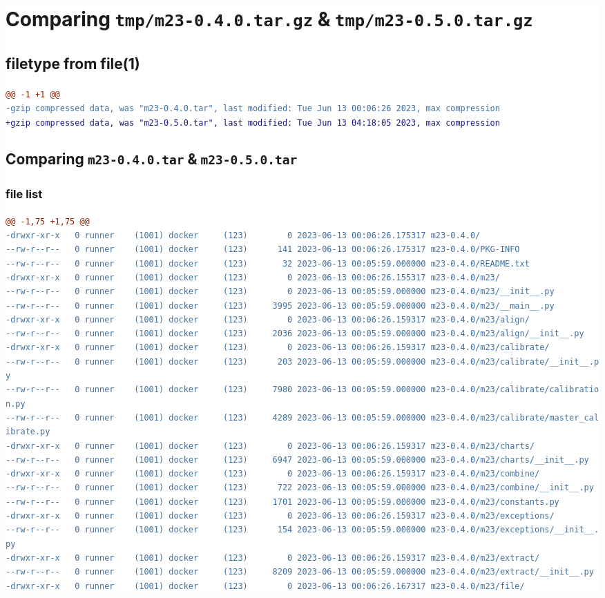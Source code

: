 # Comparing `tmp/m23-0.4.0.tar.gz` & `tmp/m23-0.5.0.tar.gz`

## filetype from file(1)

```diff
@@ -1 +1 @@
-gzip compressed data, was "m23-0.4.0.tar", last modified: Tue Jun 13 00:06:26 2023, max compression
+gzip compressed data, was "m23-0.5.0.tar", last modified: Tue Jun 13 04:18:05 2023, max compression
```

## Comparing `m23-0.4.0.tar` & `m23-0.5.0.tar`

### file list

```diff
@@ -1,75 +1,75 @@
-drwxr-xr-x   0 runner    (1001) docker     (123)        0 2023-06-13 00:06:26.175317 m23-0.4.0/
--rw-r--r--   0 runner    (1001) docker     (123)      141 2023-06-13 00:06:26.175317 m23-0.4.0/PKG-INFO
--rw-r--r--   0 runner    (1001) docker     (123)       32 2023-06-13 00:05:59.000000 m23-0.4.0/README.txt
-drwxr-xr-x   0 runner    (1001) docker     (123)        0 2023-06-13 00:06:26.155317 m23-0.4.0/m23/
--rw-r--r--   0 runner    (1001) docker     (123)        0 2023-06-13 00:05:59.000000 m23-0.4.0/m23/__init__.py
--rw-r--r--   0 runner    (1001) docker     (123)     3995 2023-06-13 00:05:59.000000 m23-0.4.0/m23/__main__.py
-drwxr-xr-x   0 runner    (1001) docker     (123)        0 2023-06-13 00:06:26.159317 m23-0.4.0/m23/align/
--rw-r--r--   0 runner    (1001) docker     (123)     2036 2023-06-13 00:05:59.000000 m23-0.4.0/m23/align/__init__.py
-drwxr-xr-x   0 runner    (1001) docker     (123)        0 2023-06-13 00:06:26.159317 m23-0.4.0/m23/calibrate/
--rw-r--r--   0 runner    (1001) docker     (123)      203 2023-06-13 00:05:59.000000 m23-0.4.0/m23/calibrate/__init__.py
--rw-r--r--   0 runner    (1001) docker     (123)     7980 2023-06-13 00:05:59.000000 m23-0.4.0/m23/calibrate/calibration.py
--rw-r--r--   0 runner    (1001) docker     (123)     4289 2023-06-13 00:05:59.000000 m23-0.4.0/m23/calibrate/master_calibrate.py
-drwxr-xr-x   0 runner    (1001) docker     (123)        0 2023-06-13 00:06:26.159317 m23-0.4.0/m23/charts/
--rw-r--r--   0 runner    (1001) docker     (123)     6947 2023-06-13 00:05:59.000000 m23-0.4.0/m23/charts/__init__.py
-drwxr-xr-x   0 runner    (1001) docker     (123)        0 2023-06-13 00:06:26.159317 m23-0.4.0/m23/combine/
--rw-r--r--   0 runner    (1001) docker     (123)      722 2023-06-13 00:05:59.000000 m23-0.4.0/m23/combine/__init__.py
--rw-r--r--   0 runner    (1001) docker     (123)     1701 2023-06-13 00:05:59.000000 m23-0.4.0/m23/constants.py
-drwxr-xr-x   0 runner    (1001) docker     (123)        0 2023-06-13 00:06:26.159317 m23-0.4.0/m23/exceptions/
--rw-r--r--   0 runner    (1001) docker     (123)      154 2023-06-13 00:05:59.000000 m23-0.4.0/m23/exceptions/__init__.py
-drwxr-xr-x   0 runner    (1001) docker     (123)        0 2023-06-13 00:06:26.159317 m23-0.4.0/m23/extract/
--rw-r--r--   0 runner    (1001) docker     (123)     8209 2023-06-13 00:05:59.000000 m23-0.4.0/m23/extract/__init__.py
-drwxr-xr-x   0 runner    (1001) docker     (123)        0 2023-06-13 00:06:26.167317 m23-0.4.0/m23/file/
```